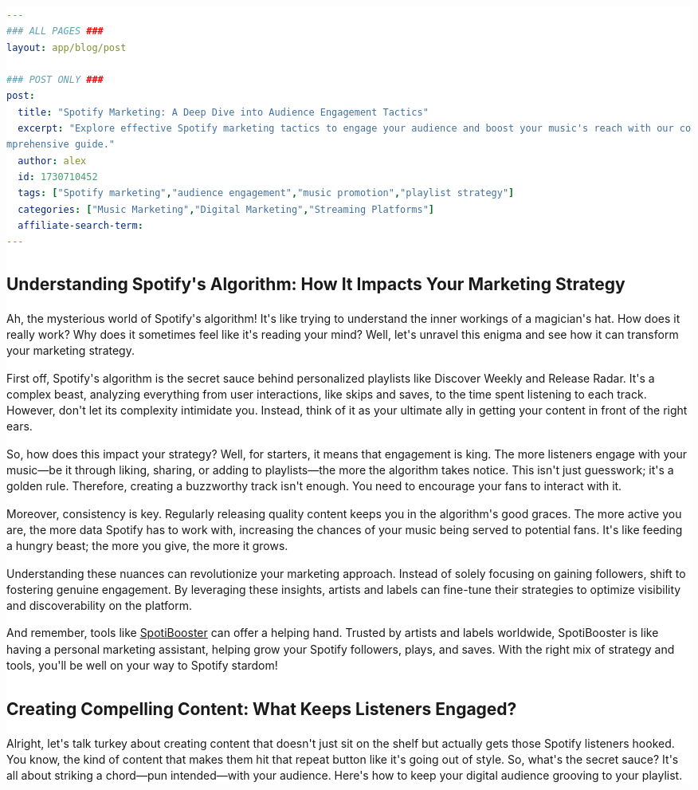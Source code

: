 ```yaml
---
### ALL PAGES ###
layout: app/blog/post

### POST ONLY ###
post:
  title: "Spotify Marketing: A Deep Dive into Audience Engagement Tactics"
  excerpt: "Explore effective Spotify marketing tactics to engage your audience and boost your music's reach with our comprehensive guide."
  author: alex
  id: 1730710452
  tags: ["Spotify marketing","audience engagement","music promotion","playlist strategy"]
  categories: ["Music Marketing","Digital Marketing","Streaming Platforms"]
  affiliate-search-term: 
---
```


## Understanding Spotify's Algorithm: How It Impacts Your Marketing Strategy

Ah, the mysterious world of Spotify's algorithm! It's like trying to understand the inner workings of a magician's hat. How does it really work? Why does it sometimes feel like it's reading your mind? Well, let's unravel this enigma and see how it can transform your marketing strategy.

First off, Spotify's algorithm is the secret sauce behind personalized playlists like Discover Weekly and Release Radar. It's a complex beast, analyzing everything from user interactions, like skips and saves, to the time spent listening to each track. However, don't let its complexity intimidate you. Instead, think of it as your ultimate ally in getting your content in front of the right ears.

So, how does this impact your strategy? Well, for starters, it means that engagement is king. The more listeners engage with your music—be it through liking, sharing, or adding to playlists—the more the algorithm takes notice. This isn't just guesswork; it's a golden rule. Therefore, creating a buzzworthy track isn't enough. You need to encourage your fans to interact with it.

Moreover, consistency is key. Regularly releasing quality content keeps you in the algorithm's good graces. The more active you are, the more data Spotify has to work with, increasing the chances of your music being served to potential fans. It's like feeding a hungry beast; the more you give, the more it grows.

Understanding these nuances can revolutionize your marketing approach. Instead of solely focusing on gaining followers, shift to fostering genuine engagement. By leveraging these insights, artists and labels can fine-tune their strategies to optimize visibility and discoverability on the platform.

And remember, tools like [SpotiBooster](https://spotibooster.com) can offer a helping hand. Trusted by artists and labels worldwide, SpotiBooster is like having a personal marketing assistant, helping grow your Spotify followers, plays, and saves. With the right mix of strategy and tools, you'll be well on your way to Spotify stardom!

## Creating Compelling Content: What Keeps Listeners Engaged?

Alright, let's talk turkey about creating content that doesn't just sit on the shelf but actually gets those Spotify listeners hooked. You know, the kind of content that makes them hit that repeat button like it's going out of style. So, what's the secret sauce? It's all about striking a chord—pun intended—with your audience. Here's how to keep your digital audience grooving to your playlist.
